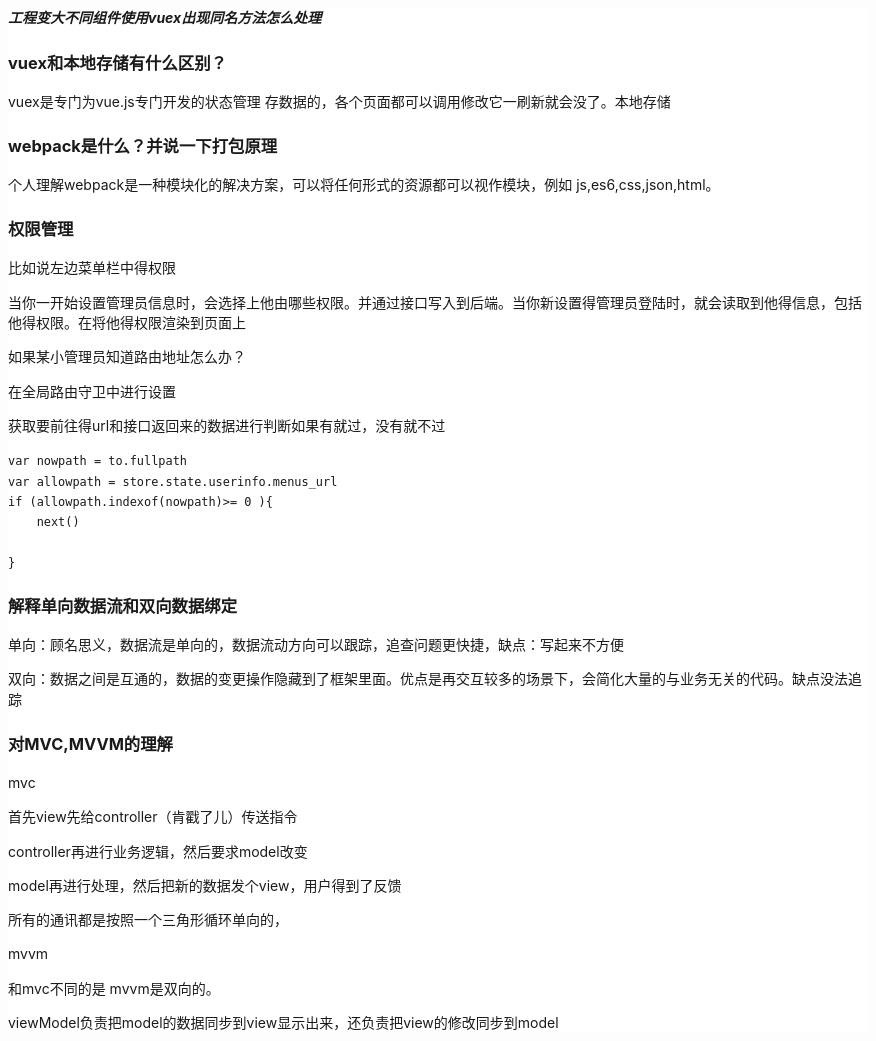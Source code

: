 

##### 工程变大不同组件使用vuex出现同名方法怎么处理

### vuex和本地存储有什么区别？

vuex是专门为vue.js专门开发的状态管理        存数据的，各个页面都可以调用修改它一刷新就会没了。本地存储

### webpack是什么？并说一下打包原理

个人理解webpack是一种模块化的解决方案，可以将任何形式的资源都可以视作模块，例如 js,es6,css,json,html。

### 权限管理

比如说左边菜单栏中得权限

当你一开始设置管理员信息时，会选择上他由哪些权限。并通过接口写入到后端。当你新设置得管理员登陆时，就会读取到他得信息，包括他得权限。在将他得权限渲染到页面上

如果某小管理员知道路由地址怎么办？

在全局路由守卫中进行设置

获取要前往得url和接口返回来的数据进行判断如果有就过，没有就不过



```
var nowpath = to.fullpath
var allowpath = store.state.userinfo.menus_url
if (allowpath.indexof(nowpath)>= 0 ){
	next()
	
}
```



### 解释单向数据流和双向数据绑定

单向：顾名思义，数据流是单向的，数据流动方向可以跟踪，追查问题更快捷，缺点：写起来不方便

双向：数据之间是互通的，数据的变更操作隐藏到了框架里面。优点是再交互较多的场景下，会简化大量的与业务无关的代码。缺点没法追踪

### 对MVC,MVVM的理解

mvc

首先view先给controller（肯戳了儿）传送指令

controller再进行业务逻辑，然后要求model改变

model再进行处理，然后把新的数据发个view，用户得到了反馈

所有的通讯都是按照一个三角形循环单向的，

mvvm

和mvc不同的是 mvvm是双向的。

viewModel负责把model的数据同步到view显示出来，还负责把view的修改同步到model
